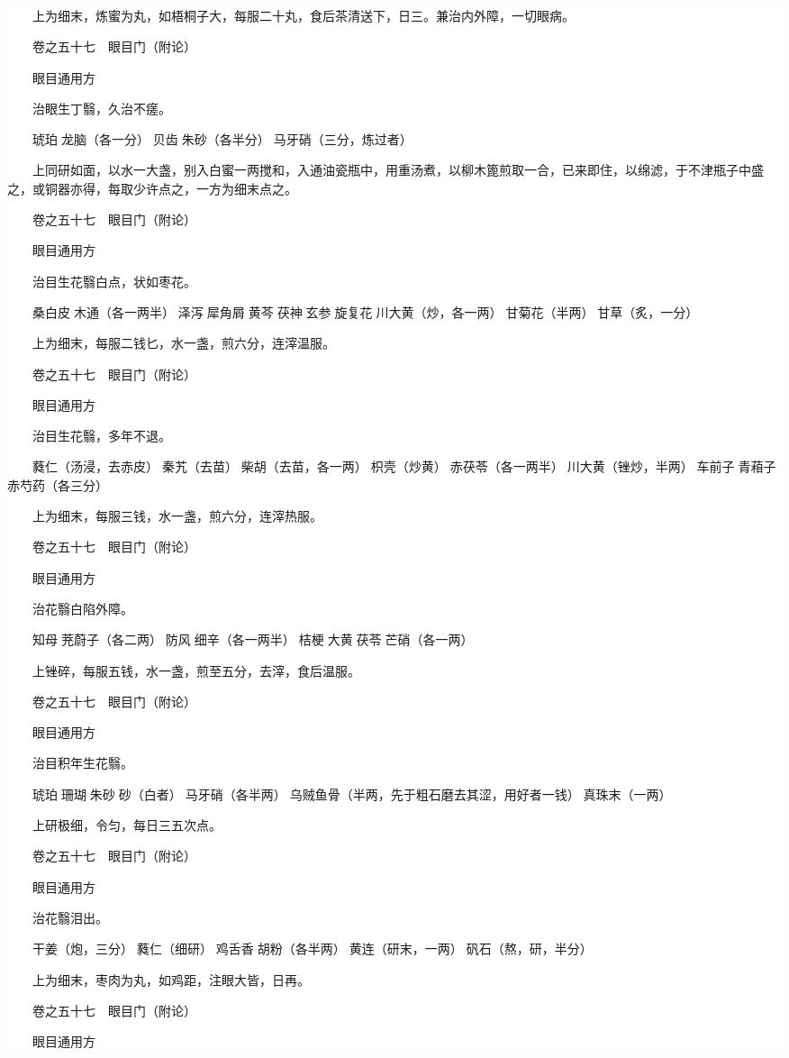 　　上为细末，炼蜜为丸，如梧桐子大，每服二十丸，食后茶清送下，日三。兼治内外障，一切眼病。

　　卷之五十七　眼目门（附论）

　　眼目通用方

　　治眼生丁翳，久治不瘥。

　　琥珀 龙脑（各一分） 贝齿 朱砂（各半分） 马牙硝（三分，炼过者）

　　上同研如面，以水一大盏，别入白蜜一两搅和，入通油瓷瓶中，用重汤煮，以柳木篦煎取一合，已来即住，以绵滤，于不津瓶子中盛之，或铜器亦得，每取少许点之，一方为细末点之。

　　卷之五十七　眼目门（附论）

　　眼目通用方

　　治目生花翳白点，状如枣花。

　　桑白皮 木通（各一两半） 泽泻 犀角屑 黄芩 茯神 玄参 旋复花 川大黄（炒，各一两） 甘菊花（半两） 甘草（炙，一分）

　　上为细末，每服二钱匕，水一盏，煎六分，连滓温服。

　　卷之五十七　眼目门（附论）

　　眼目通用方

　　治目生花翳，多年不退。

　　蕤仁（汤浸，去赤皮） 秦艽（去苗） 柴胡（去苗，各一两） 枳壳（炒黄） 赤茯苓（各一两半） 川大黄（锉炒，半两） 车前子 青葙子 赤芍药（各三分）

　　上为细末，每服三钱，水一盏，煎六分，连滓热服。

　　卷之五十七　眼目门（附论）

　　眼目通用方

　　治花翳白陷外障。

　　知母 茺蔚子（各二两） 防风 细辛（各一两半） 桔梗 大黄 茯苓 芒硝（各一两）

　　上锉碎，每服五钱，水一盏，煎至五分，去滓，食后温服。

　　卷之五十七　眼目门（附论）

　　眼目通用方

　　治目积年生花翳。

　　琥珀 珊瑚 朱砂 砂（白者） 马牙硝（各半两） 乌贼鱼骨（半两，先于粗石磨去其涩，用好者一钱） 真珠末（一两）

　　上研极细，令匀，每日三五次点。

　　卷之五十七　眼目门（附论）

　　眼目通用方

　　治花翳泪出。

　　干姜（炮，三分） 蕤仁（细研） 鸡舌香 胡粉（各半两） 黄连（研末，一两） 矾石（熬，研，半分）

　　上为细末，枣肉为丸，如鸡距，注眼大皆，日再。

　　卷之五十七　眼目门（附论）

　　眼目通用方
